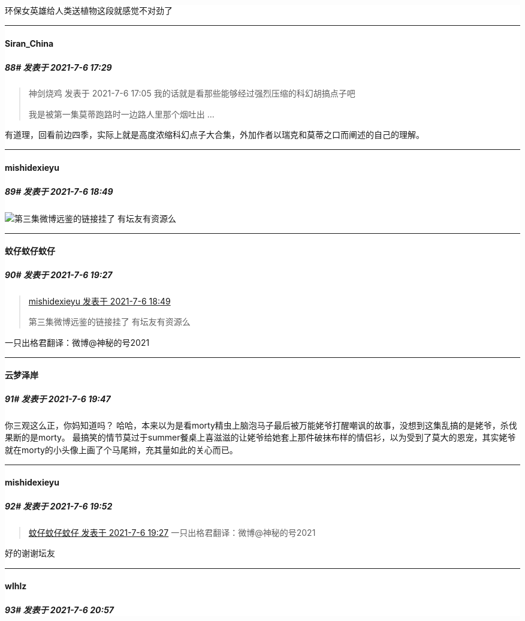 环保女英雄给人类送植物这段就感觉不对劲了

*****

####  Siran_China  
##### 88#       发表于 2021-7-6 17:29

<blockquote>神剑烧鸡 发表于 2021-7-6 17:05
我的话就是看那些能够经过强烈压缩的科幻胡搞点子吧

我是被第一集莫蒂跑路时一边路人里那个烟吐出 ...</blockquote>
有道理，回看前边四季，实际上就是高度浓缩科幻点子大合集，外加作者以瑞克和莫蒂之口而阐述的自己的理解。

*****

####  mishidexieyu  
##### 89#       发表于 2021-7-6 18:49

<img src="https://static.stage1st.com/image/smiley/face2017/001.png" referrerpolicy="no-referrer">第三集微博远鉴的链接挂了 有坛友有资源么

*****

####  蚊仔蚊仔蚊仔  
##### 90#       发表于 2021-7-6 19:27

<blockquote><a href="httphttps://stage1st.com/2b/forum.php?mod=redirect&amp;goto=findpost&amp;pid=51862029&amp;ptid=1995890" target="_blank">mishidexieyu 发表于 2021-7-6 18:49</a>

第三集微博远鉴的链接挂了 有坛友有资源么</blockquote>
一只出格君翻译：微博@神秘的号2021 

*****

####  云梦泽岸  
##### 91#       发表于 2021-7-6 19:47

你三观这么正，你妈知道吗？
哈哈，本来以为是看morty精虫上脑泡马子最后被万能姥爷打醒嘲讽的故事，没想到这集乱搞的是姥爷，杀伐果断的是morty。
最搞笑的情节莫过于summer餐桌上喜滋滋的让姥爷给她套上那件破抹布样的情侣衫，以为受到了莫大的恩宠，其实姥爷就在morty的小头像上画了个马尾辫，充其量如此的关心而已。

*****

####  mishidexieyu  
##### 92#       发表于 2021-7-6 19:52

<blockquote><a href="httphttps://stage1st.com/2b/forum.php?mod=redirect&amp;goto=findpost&amp;pid=51862464&amp;ptid=1995890" target="_blank">蚊仔蚊仔蚊仔 发表于 2021-7-6 19:27</a>
一只出格君翻译：微博@神秘的号2021</blockquote>
好的谢谢坛友

*****

####  wlhlz  
##### 93#       发表于 2021-7-6 20:57
